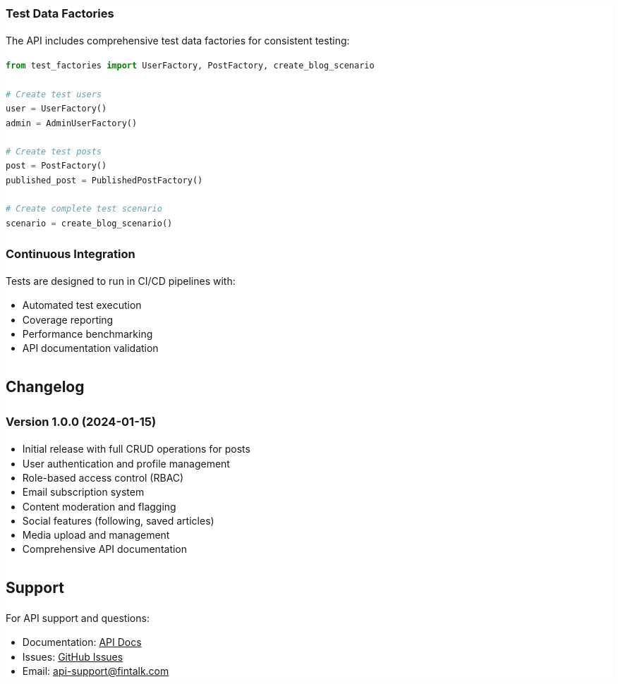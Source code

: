 ### Test Data Factories

The API includes comprehensive test data factories for consistent testing:

```python
from test_factories import UserFactory, PostFactory, create_blog_scenario

# Create test users
user = UserFactory()
admin = AdminUserFactory()

# Create test posts
post = PostFactory()
published_post = PublishedPostFactory()

# Create complete test scenario
scenario = create_blog_scenario()
```

### Continuous Integration

Tests are designed to run in CI/CD pipelines with:
- Automated test execution
- Coverage reporting
- Performance benchmarking
- API documentation validation

## Changelog

### Version 1.0.0 (2024-01-15)

- Initial release with full CRUD operations for posts
- User authentication and profile management
- Role-based access control (RBAC)
- Email subscription system
- Content moderation and flagging
- Social features (following, saved articles)
- Media upload and management
- Comprehensive API documentation

## Support

For API support and questions:

- Documentation: [API Docs](http://localhost:8000/api/docs/)
- Issues: [GitHub Issues](https://github.com/fintalk/api/issues)
- Email: api-support@fintalk.com